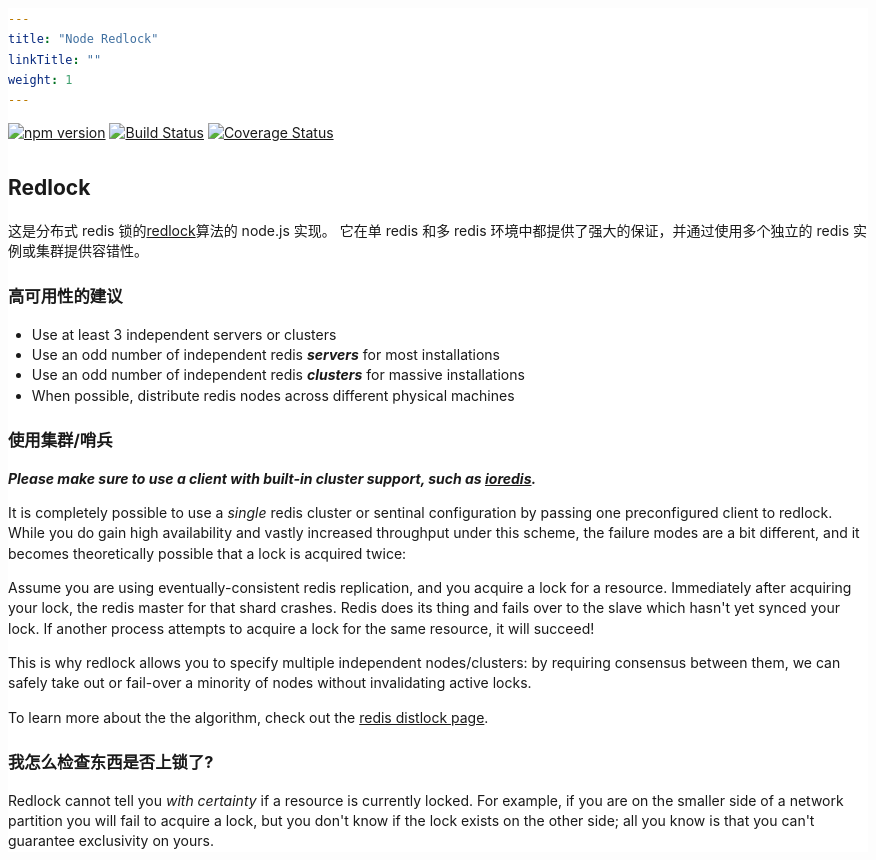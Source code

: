 ```yaml
---
title: "Node Redlock"
linkTitle: ""
weight: 1
---
```


[![npm version](https://badge.fury.io/js/redlock.svg)](https://www.npmjs.com/package/redlock)
[![Build Status](https://travis-ci.org/mike-marcacci/node-redlock.svg)](https://travis-ci.org/mike-marcacci/node-redlock)
[![Coverage Status](https://coveralls.io/repos/mike-marcacci/node-redlock/badge.svg)](https://coveralls.io/r/mike-marcacci/node-redlock)

## Redlock

这是分布式 redis 锁的[redlock](http://redis.io/topics/distlock)算法的 node.js 实现。
它在单 redis 和多 redis 环境中都提供了强大的保证，并通过使用多个独立的 redis 实例或集群提供容错性。

### 高可用性的建议

- Use at least 3 independent servers or clusters
- Use an odd number of independent redis **_servers_** for most installations
- Use an odd number of independent redis **_clusters_** for massive installations
- When possible, distribute redis nodes across different physical machines

### 使用集群/哨兵

**_Please make sure to use a client with built-in cluster support, such as [ioredis](https://github.com/luin/ioredis)._**

It is completely possible to use a _single_ redis cluster or sentinal configuration by passing one preconfigured client to redlock. While you do gain high availability and vastly increased throughput under this scheme, the failure modes are a bit different, and it becomes theoretically possible that a lock is acquired twice:

Assume you are using eventually-consistent redis replication, and you acquire a lock for a resource. Immediately after acquiring your lock, the redis master for that shard crashes. Redis does its thing and fails over to the slave which hasn't yet synced your lock. If another process attempts to acquire a lock for the same resource, it will succeed!

This is why redlock allows you to specify multiple independent nodes/clusters: by requiring consensus between them, we can safely take out or fail-over a minority of nodes without invalidating active locks.

To learn more about the the algorithm, check out the [redis distlock page](http://redis.io/topics/distlock).

### 我怎么检查东西是否上锁了?

Redlock cannot tell you _with certainty_ if a resource is currently locked.
For example, if you are on the smaller side of a network partition you will fail to acquire a lock, but you don't know if the lock exists on the other side; all you know is that you can't guarantee exclusivity on yours.
